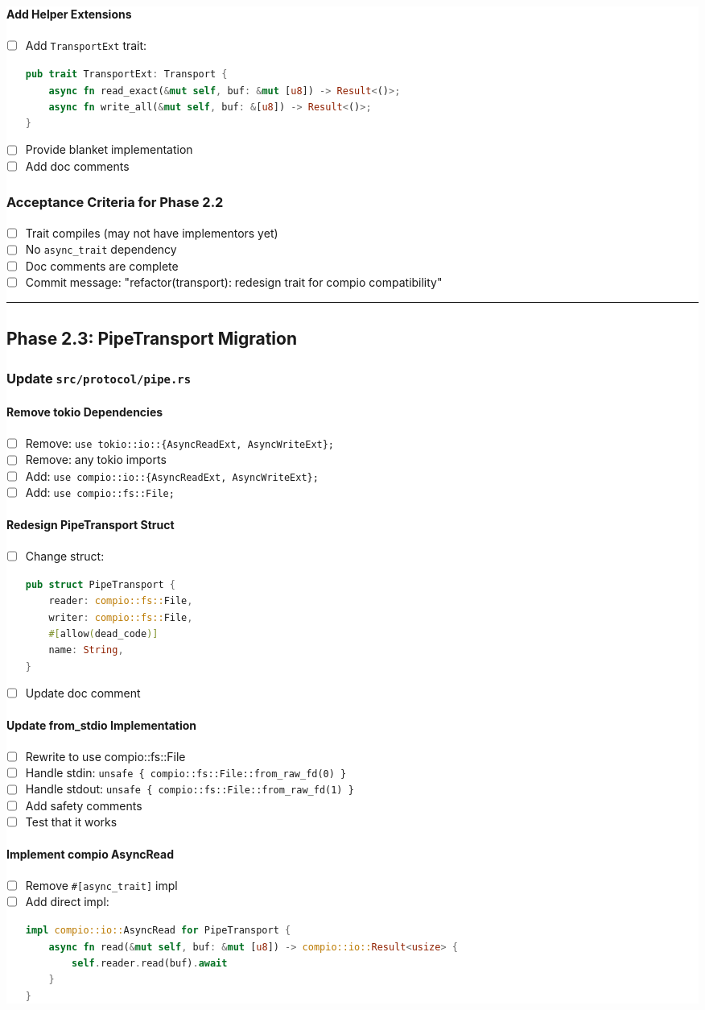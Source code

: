 #### Add Helper Extensions
- [ ] Add `TransportExt` trait:
  ```rust
  pub trait TransportExt: Transport {
      async fn read_exact(&mut self, buf: &mut [u8]) -> Result<()>;
      async fn write_all(&mut self, buf: &[u8]) -> Result<()>;
  }
  ```
- [ ] Provide blanket implementation
- [ ] Add doc comments

### Acceptance Criteria for Phase 2.2
- [ ] Trait compiles (may not have implementors yet)
- [ ] No `async_trait` dependency
- [ ] Doc comments are complete
- [ ] Commit message: "refactor(transport): redesign trait for compio compatibility"

---

## Phase 2.3: PipeTransport Migration

### Update `src/protocol/pipe.rs`

#### Remove tokio Dependencies
- [ ] Remove: `use tokio::io::{AsyncReadExt, AsyncWriteExt};`
- [ ] Remove: any tokio imports
- [ ] Add: `use compio::io::{AsyncReadExt, AsyncWriteExt};`
- [ ] Add: `use compio::fs::File;`

#### Redesign PipeTransport Struct
- [ ] Change struct:
  ```rust
  pub struct PipeTransport {
      reader: compio::fs::File,
      writer: compio::fs::File,
      #[allow(dead_code)]
      name: String,
  }
  ```
- [ ] Update doc comment

#### Update from_stdio Implementation
- [ ] Rewrite to use compio::fs::File
- [ ] Handle stdin: `unsafe { compio::fs::File::from_raw_fd(0) }`
- [ ] Handle stdout: `unsafe { compio::fs::File::from_raw_fd(1) }`
- [ ] Add safety comments
- [ ] Test that it works

#### Implement compio AsyncRead
- [ ] Remove `#[async_trait]` impl
- [ ] Add direct impl:
  ```rust
  impl compio::io::AsyncRead for PipeTransport {
      async fn read(&mut self, buf: &mut [u8]) -> compio::io::Result<usize> {
          self.reader.read(buf).await
      }
  }
  ```
